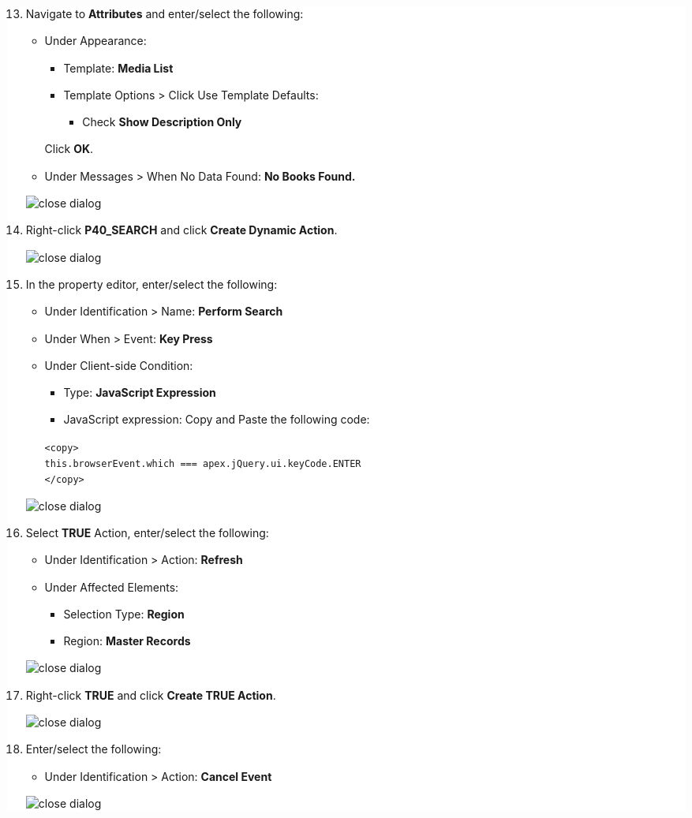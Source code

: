13. Navigate to **Attributes** and enter/select the following:

    - Under Appearance:

        - Template: **Media List**

        - Template Options > Click Use Template Defaults:

            - Check **Show Description Only**

        Click **OK**.

    - Under Messages > When No Data Found: **No Books Found.**

    ![close dialog](images/master-record-details.png " ")

14. Right-click **P40_SEARCH** and click **Create Dynamic Action**.

    ![close dialog](images/search-dynamic-action1.png " ")

15. In the property editor, enter/select the following:

    - Under Identification > Name: **Perform Search**

    - Under When > Event: **Key Press**

    - Under Client-side Condition:

        - Type: **JavaScript Expression**

        - JavaScript expression: Copy and Paste the following code:

        ```
        <copy>
        this.browserEvent.which === apex.jQuery.ui.keyCode.ENTER
        </copy>
         ```

    ![close dialog](images/perform-search.png " ")

16. Select **TRUE** Action, enter/select the following:

    - Under Identification > Action: **Refresh**

    - Under Affected Elements:

        - Selection Type: **Region**

        - Region: **Master Records**

    ![close dialog](images/true-refresh.png " ")

17. Right-click **TRUE** and click **Create TRUE Action**.

    ![close dialog](images/true-action-info.png " ")

18. Enter/select the following:

    - Under Identification > Action: **Cancel Event**

    ![close dialog](images/cancel-event.png " ")
